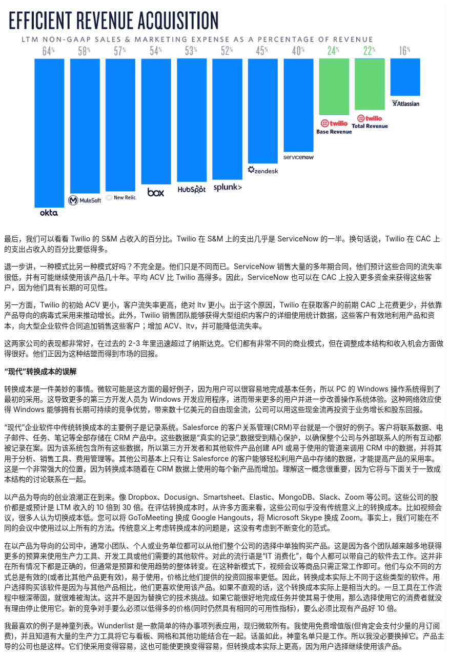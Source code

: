 ![](img/e2346e25567417a97483f80748f65c42.png)

最后，我们可以看看 Twilio 的 S&M 占收入的百分比。Twilio 在 S&M 上的支出几乎是 ServiceNow 的一半。换句话说，Twilio 在 CAC 上的支出占收入的百分比要低得多。

退一步讲，一种模式比另一种模式好吗？不完全是。他们只是不同而已。ServiceNow 销售大量的多年期合同，他们预计这些合同的流失率很低，并有可能继续使用该产品几十年。平均 ACV 比 Twilio 高得多。因此，ServiceNow 也可以在 CAC 上投入更多资金来获得这些客户，因为他们具有长期的可见性。

另一方面，Twilio 的初始 ACV 更小，客户流失率更高，绝对 ltv 更小。出于这个原因，Twilio 在获取客户的前期 CAC 上花费更少，并依靠产品导向的病毒式采用来推动增长。此外，Twilio 销售团队能够获得大型组织内客户的详细使用统计数据，这些客户有效地利用产品和资本，向大型企业软件合同追加销售这些客户；增加 ACV、ltv，并可能降低流失率。

这两家公司的表现都非常好，在过去的 2-3 年里迅速超过了纳斯达克。它们都有非常不同的商业模式，但在调整成本结构和收入机会方面做得很好。他们正因为这种结盟而得到市场的回报。

**“现代”转换成本的误解**

转换成本是一件美妙的事情。微软可能是这方面的最好例子，因为用户可以很容易地完成基本任务，所以 PC 的 Windows 操作系统得到了最初的采用。这导致更多的第三方开发人员为 Windows 开发应用程序，进而带来更多的用户并进一步改善操作系统体验。这种网络效应使得 Windows 能够拥有长期可持续的竞争优势，带来数十亿美元的自由现金流，公司可以用这些现金流再投资于业务增长和股东回报。

“现代”企业软件中传统转换成本的主要例子是记录系统。Salesforce 的客户关系管理(CRM)平台就是一个很好的例子。客户将联系数据、电子邮件、任务、笔记等全部存储在 CRM 产品中。这些数据是“真实的记录”,数据受到精心保护，以确保整个公司与外部联系人的所有互动都被记录在案。因为该系统包含所有这些数据，所以第三方开发者和其他软件产品创建 API 或易于使用的管道来调用 CRM 中的数据，并将其用于分析、销售工具、费用管理等。其他公司基本上只有让 Salesforce 的客户能够轻松利用产品中存储的数据，才能提高产品的采用率。这是一个非常强大的位置，因为转换成本随着在 CRM 数据上使用的每个新产品而增加。理解这一概念很重要，因为它将与下面关于一致成本结构的讨论联系在一起。

以产品为导向的创业浪潮正在到来。像 Dropbox、Docusign、Smartsheet、Elastic、MongoDB、Slack、Zoom 等公司。这些公司的股价都是或预计是 LTM 收入的 10 倍到 30 倍。在评估转换成本时，从许多方面来看，这些公司似乎没有传统意义上的转换成本。比如视频会议，很多人认为切换成本低。您可以将 GoToMeeting 换成 Google Hangouts，将 Microsoft Skype 换成 Zoom。事实上，我们可能在不同的会议中使用过以上所有的方法。传统意义上考虑转换成本的问题是，这没有考虑到不断变化的范式。

在以产品为导向的公司中，通常小团队、个人或业务单位都可以从他们整个公司的选择中单独购买产品。这是因为各个团队越来越多地获得更多的预算来使用生产力工具、开发工具或他们需要的其他软件。对此的流行语是“IT 消费化”，每个人都可以带自己的软件去工作。这并非在所有情况下都是正确的，但通常是预算和使用趋势的整体转变。在这种新模式下，视频会议等商品只需正常工作即可。他们与众不同的方式总是有效的(或者比其他产品更有效)，易于使用，价格比他们提供的投资回报率更低。因此，转换成本实际上不同于这些类型的软件。用户选择购买该软件是因为与其他产品相比，他们更喜欢使用该产品。如果不直观的话，这个转换成本实际上是相当大的。一旦工具在工作流程中根深蒂固，就很难被淘汰。这并不是因为替换它的技术挑战。如果它能很好地完成任务并使其易于使用，那么选择使用它的消费者就没有理由停止使用它。新的竞争对手要么必须以低得多的价格(同时仍然具有相同的可用性指标)，要么必须比现有产品好 10 倍。

我最喜欢的例子是神童列表。Wunderlist 是一款简单的待办事项列表应用，现归微软所有。我使用免费增值版(但肯定会支付少量的月订阅费)，并且知道有大量的生产力工具将它与看板、网格和其他功能结合在一起。话虽如此，神童名单只是工作。所以我没必要换掉它。产品主导的公司也是这样。它们使采用变得容易，这也可能使更换变得容易，但转换成本实际上更高，因为用户选择继续使用该产品。
